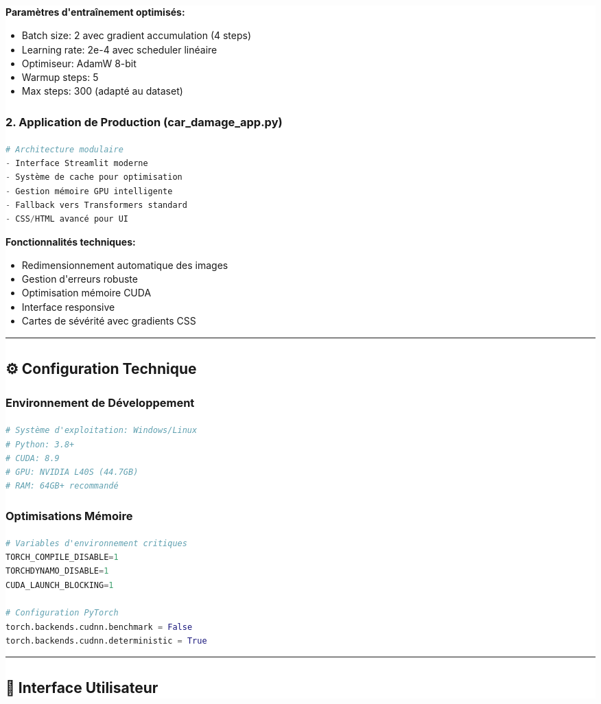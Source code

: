 **Paramètres d'entraînement optimisés:**
- Batch size: 2 avec gradient accumulation (4 steps)
- Learning rate: 2e-4 avec scheduler linéaire
- Optimiseur: AdamW 8-bit
- Warmup steps: 5
- Max steps: 300 (adapté au dataset)

### **2. Application de Production (car_damage_app.py)**

```python
# Architecture modulaire
- Interface Streamlit moderne
- Système de cache pour optimisation
- Gestion mémoire GPU intelligente
- Fallback vers Transformers standard
- CSS/HTML avancé pour UI
```

**Fonctionnalités techniques:**
- Redimensionnement automatique des images
- Gestion d'erreurs robuste
- Optimisation mémoire CUDA
- Interface responsive
- Cartes de sévérité avec gradients CSS

---

## ⚙️ Configuration Technique

### **Environnement de Développement**
```bash
# Système d'exploitation: Windows/Linux
# Python: 3.8+
# CUDA: 8.9
# GPU: NVIDIA L40S (44.7GB)
# RAM: 64GB+ recommandé
```

### **Optimisations Mémoire**
```python
# Variables d'environnement critiques
TORCH_COMPILE_DISABLE=1
TORCHDYNAMO_DISABLE=1
CUDA_LAUNCH_BLOCKING=1

# Configuration PyTorch
torch.backends.cudnn.benchmark = False
torch.backends.cudnn.deterministic = True
```

---

## 🎨 Interface Utilisateur
